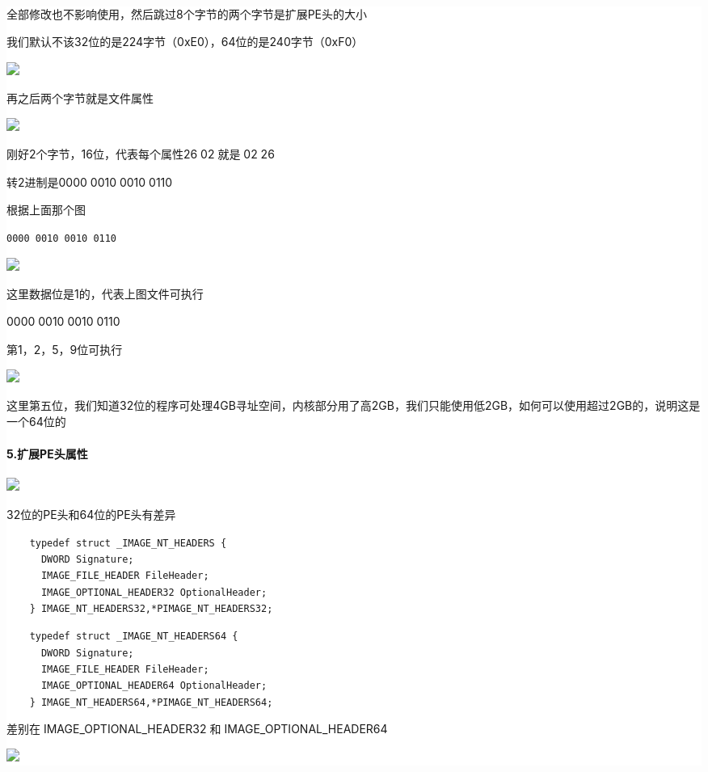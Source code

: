 全部修改也不影响使用，然后跳过8个字节的两个字节是扩展PE头的大小

我们默认不该32位的是224字节（0xE0），64位的是240字节（0xF0）

![](https://s3.bmp.ovh/imgs/2022/12/30/7dfdbe3693f4f4b0.png)

再之后两个字节就是文件属性

![](https://s3.bmp.ovh/imgs/2022/12/30/5b2d23eb1cdf0565.png)

刚好2个字节，16位，代表每个属性26 02 就是 02 26

转2进制是0000 0010 0010 0110

根据上面那个图

~~~http
0000 0010 0010 0110
~~~

![](https://s3.bmp.ovh/imgs/2022/12/30/3abd3735b2fa7a5d.png)

这里数据位是1的，代表上图文件可执行

0000 0010 0010 0110

第1，2，5，9位可执行

![](https://s3.bmp.ovh/imgs/2022/12/30/7dfdbe3693f4f4b0.png)

这里第五位，我们知道32位的程序可处理4GB寻址空间，内核部分用了高2GB，我们只能使用低2GB，如何可以使用超过2GB的，说明这是一个64位的

#### 5.扩展PE头属性

![](https://s3.bmp.ovh/imgs/2022/12/30/e22bed193e7d0745.png)

32位的PE头和64位的PE头有差异

~~~http
    typedef struct _IMAGE_NT_HEADERS {
      DWORD Signature;
      IMAGE_FILE_HEADER FileHeader;
      IMAGE_OPTIONAL_HEADER32 OptionalHeader;
    } IMAGE_NT_HEADERS32,*PIMAGE_NT_HEADERS32;
~~~

~~~http
    typedef struct _IMAGE_NT_HEADERS64 {
      DWORD Signature;
      IMAGE_FILE_HEADER FileHeader;
      IMAGE_OPTIONAL_HEADER64 OptionalHeader;
    } IMAGE_NT_HEADERS64,*PIMAGE_NT_HEADERS64;
~~~

差别在 IMAGE_OPTIONAL_HEADER32 和 IMAGE_OPTIONAL_HEADER64

![](https://s3.bmp.ovh/imgs/2022/12/30/2b25f8bc1df294de.png)
